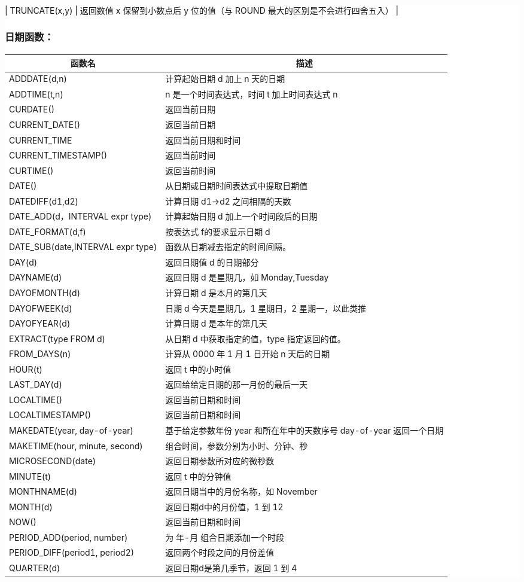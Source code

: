 | TRUNCATE(x,y)                      | 返回数值 x 保留到小数点后 y 位的值（与 ROUND 最大的区别是不会进行四舍五入） |

### 日期函数：

| 函数名                                            | 描述                                                         |
| ------------------------------------------------- | ------------------------------------------------------------ |
| ADDDATE(d,n)                                      | 计算起始日期 d 加上 n 天的日期                               |
| ADDTIME(t,n)                                      | n 是一个时间表达式，时间 t 加上时间表达式 n                  |
| CURDATE()                                         | 返回当前日期                                                 |
| CURRENT_DATE()                                    | 返回当前日期                                                 |
| CURRENT_TIME                                      | 返回当前日期和时间                                           |
| CURRENT_TIMESTAMP()                               | 返回当前时间                                                 |
| CURTIME()                                         | 返回当前时间                                                 |
| DATE()                                            | 从日期或日期时间表达式中提取日期值                           |
| DATEDIFF(d1,d2)                                   | 计算日期 d1->d2 之间相隔的天数                               |
| DATE_ADD(d，INTERVAL expr type)                   | 计算起始日期 d 加上一个时间段后的日期                        |
| DATE_FORMAT(d,f)                                  | 按表达式 f的要求显示日期 d                                   |
| DATE_SUB(date,INTERVAL expr type)                 | 函数从日期减去指定的时间间隔。                               |
| DAY(d)                                            | 返回日期值 d 的日期部分                                      |
| DAYNAME(d)                                        | 返回日期 d 是星期几，如 Monday,Tuesday                       |
| DAYOFMONTH(d)                                     | 计算日期 d 是本月的第几天                                    |
| DAYOFWEEK(d)                                      | 日期 d 今天是星期几，1 星期日，2 星期一，以此类推            |
| DAYOFYEAR(d)                                      | 计算日期 d 是本年的第几天                                    |
| EXTRACT(type FROM d)                              | 从日期 d 中获取指定的值，type 指定返回的值。                 |
| FROM_DAYS(n)                                      | 计算从 0000 年 1 月 1 日开始 n 天后的日期                    |
| HOUR(t)                                           | 返回 t 中的小时值                                            |
| LAST_DAY(d)                                       | 返回给给定日期的那一月份的最后一天                           |
| LOCALTIME()                                       | 返回当前日期和时间                                           |
| LOCALTIMESTAMP()                                  | 返回当前日期和时间                                           |
| MAKEDATE(year, day-of-year)                       | 基于给定参数年份 year 和所在年中的天数序号 day-of-year 返回一个日期 |
| MAKETIME(hour, minute, second)                    | 组合时间，参数分别为小时、分钟、秒                           |
| MICROSECOND(date)                                 | 返回日期参数所对应的微秒数                                   |
| MINUTE(t)                                         | 返回 t 中的分钟值                                            |
| MONTHNAME(d)                                      | 返回日期当中的月份名称，如 November                          |
| MONTH(d)                                          | 返回日期d中的月份值，1 到 12                                 |
| NOW()                                             | 返回当前日期和时间                                           |
| PERIOD_ADD(period, number)                        | 为 年-月 组合日期添加一个时段                                |
| PERIOD_DIFF(period1, period2)                     | 返回两个时段之间的月份差值                                   |
| QUARTER(d)                                        | 返回日期d是第几季节，返回 1 到 4                             |